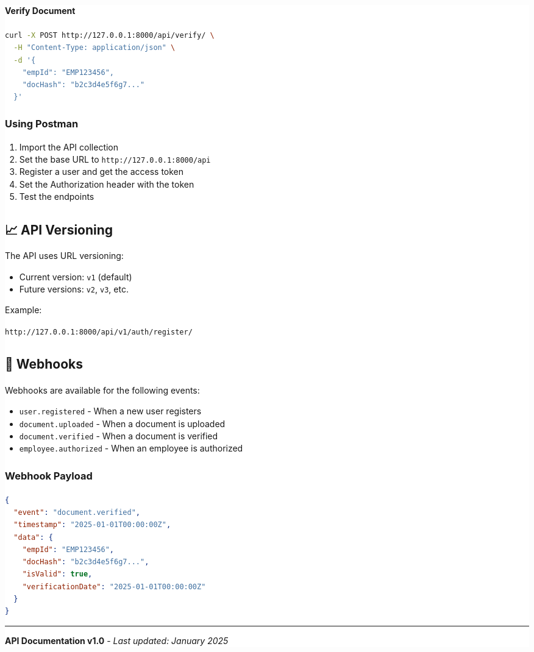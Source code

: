 #### Verify Document
```bash
curl -X POST http://127.0.0.1:8000/api/verify/ \
  -H "Content-Type: application/json" \
  -d '{
    "empId": "EMP123456",
    "docHash": "b2c3d4e5f6g7..."
  }'
```

### Using Postman

1. Import the API collection
2. Set the base URL to `http://127.0.0.1:8000/api`
3. Register a user and get the access token
4. Set the Authorization header with the token
5. Test the endpoints

## 📈 API Versioning

The API uses URL versioning:

- Current version: `v1` (default)
- Future versions: `v2`, `v3`, etc.

Example:
```
http://127.0.0.1:8000/api/v1/auth/register/
```

## 🔄 Webhooks

Webhooks are available for the following events:

- `user.registered` - When a new user registers
- `document.uploaded` - When a document is uploaded
- `document.verified` - When a document is verified
- `employee.authorized` - When an employee is authorized

### Webhook Payload

```json
{
  "event": "document.verified",
  "timestamp": "2025-01-01T00:00:00Z",
  "data": {
    "empId": "EMP123456",
    "docHash": "b2c3d4e5f6g7...",
    "isValid": true,
    "verificationDate": "2025-01-01T00:00:00Z"
  }
}
```

---

**API Documentation v1.0** - *Last updated: January 2025*
